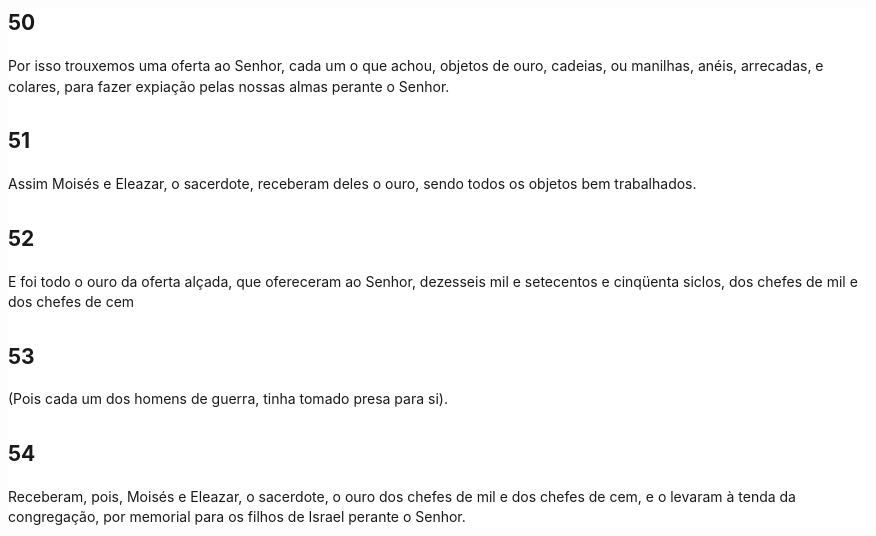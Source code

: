 ## 50
Por isso trouxemos uma oferta ao Senhor, cada um o que achou, objetos de ouro, cadeias, ou manilhas, anéis, arrecadas, e colares, para fazer expiação pelas nossas almas perante o Senhor.

## 51
Assim Moisés e Eleazar, o sacerdote, receberam deles o ouro, sendo todos os objetos bem trabalhados.

## 52
E foi todo o ouro da oferta alçada, que ofereceram ao Senhor, dezesseis mil e setecentos e cinqüenta siclos, dos chefes de mil e dos chefes de cem

## 53
(Pois cada um dos homens de guerra, tinha tomado presa para si).

## 54
Receberam, pois, Moisés e Eleazar, o sacerdote, o ouro dos chefes de mil e dos chefes de cem, e o levaram à tenda da congregação, por memorial para os filhos de Israel perante o Senhor.

